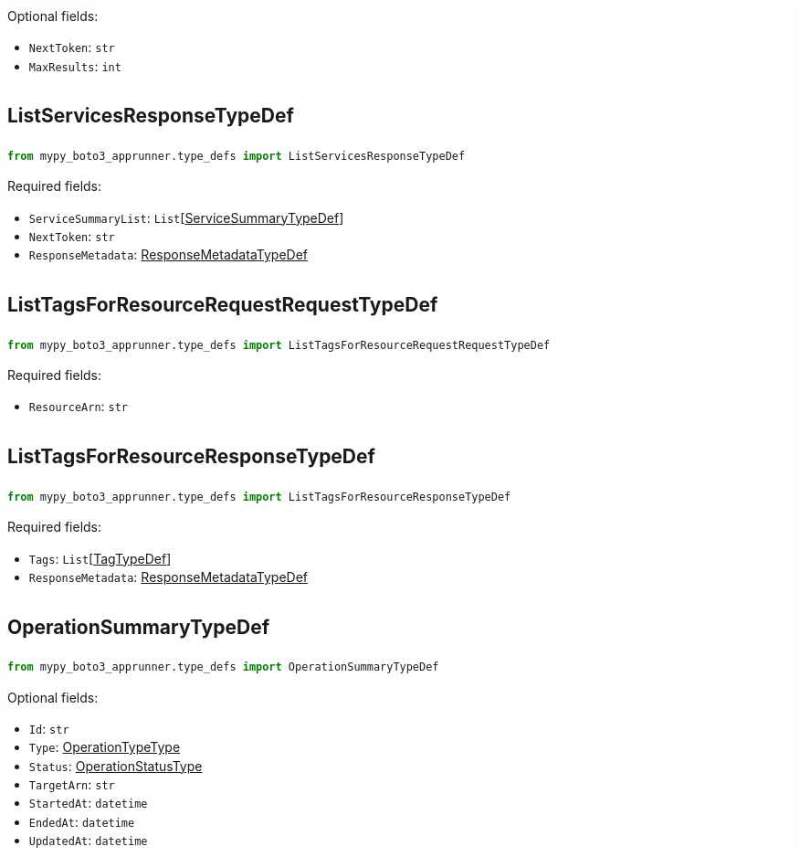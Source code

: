 Optional fields:

- `NextToken`: `str`
- `MaxResults`: `int`

<a id="listservicesresponsetypedef"></a>

## ListServicesResponseTypeDef

```python
from mypy_boto3_apprunner.type_defs import ListServicesResponseTypeDef
```

Required fields:

- `ServiceSummaryList`:
  `List`\[[ServiceSummaryTypeDef](./type_defs.md#servicesummarytypedef)\]
- `NextToken`: `str`
- `ResponseMetadata`:
  [ResponseMetadataTypeDef](./type_defs.md#responsemetadatatypedef)

<a id="listtagsforresourcerequestrequesttypedef"></a>

## ListTagsForResourceRequestRequestTypeDef

```python
from mypy_boto3_apprunner.type_defs import ListTagsForResourceRequestRequestTypeDef
```

Required fields:

- `ResourceArn`: `str`

<a id="listtagsforresourceresponsetypedef"></a>

## ListTagsForResourceResponseTypeDef

```python
from mypy_boto3_apprunner.type_defs import ListTagsForResourceResponseTypeDef
```

Required fields:

- `Tags`: `List`\[[TagTypeDef](./type_defs.md#tagtypedef)\]
- `ResponseMetadata`:
  [ResponseMetadataTypeDef](./type_defs.md#responsemetadatatypedef)

<a id="operationsummarytypedef"></a>

## OperationSummaryTypeDef

```python
from mypy_boto3_apprunner.type_defs import OperationSummaryTypeDef
```

Optional fields:

- `Id`: `str`
- `Type`: [OperationTypeType](./literals.md#operationtypetype)
- `Status`: [OperationStatusType](./literals.md#operationstatustype)
- `TargetArn`: `str`
- `StartedAt`: `datetime`
- `EndedAt`: `datetime`
- `UpdatedAt`: `datetime`
